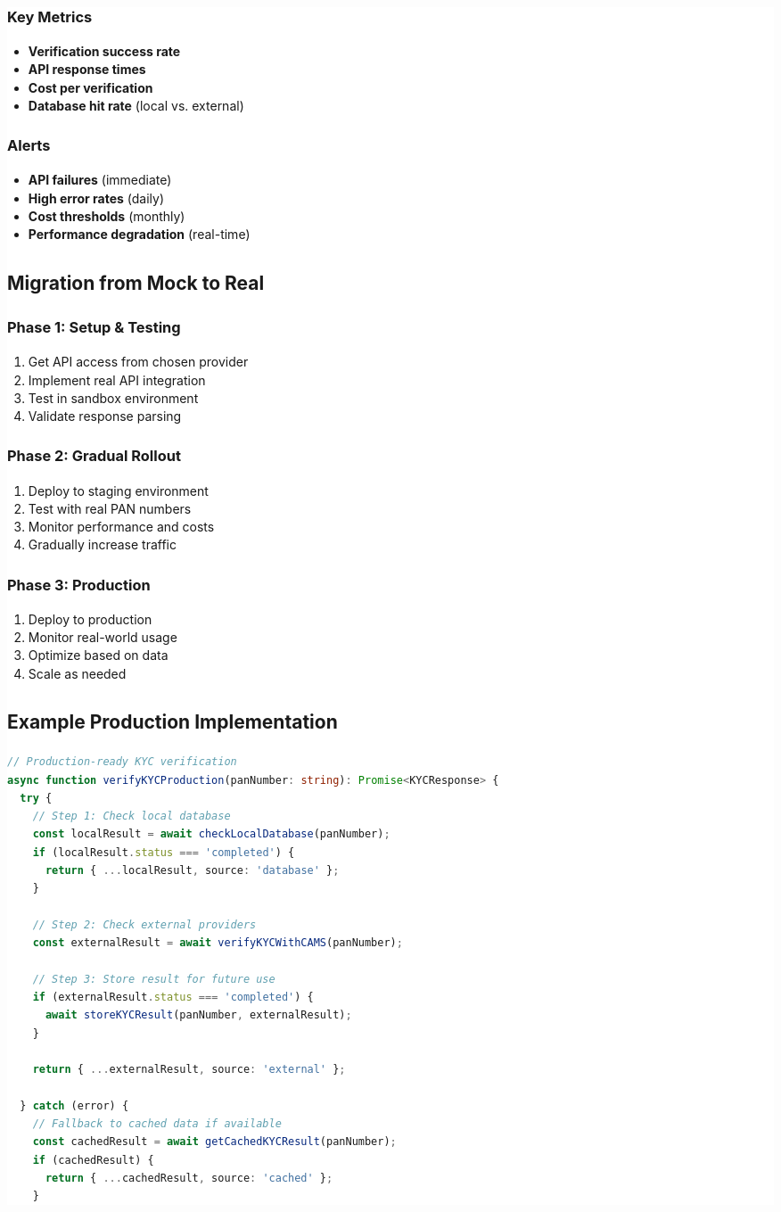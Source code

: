 ### Key Metrics
- **Verification success rate**
- **API response times**
- **Cost per verification**
- **Database hit rate** (local vs. external)

### Alerts
- **API failures** (immediate)
- **High error rates** (daily)
- **Cost thresholds** (monthly)
- **Performance degradation** (real-time)

## Migration from Mock to Real

### Phase 1: Setup & Testing
1. Get API access from chosen provider
2. Implement real API integration
3. Test in sandbox environment
4. Validate response parsing

### Phase 2: Gradual Rollout
1. Deploy to staging environment
2. Test with real PAN numbers
3. Monitor performance and costs
4. Gradually increase traffic

### Phase 3: Production
1. Deploy to production
2. Monitor real-world usage
3. Optimize based on data
4. Scale as needed

## Example Production Implementation

```typescript
// Production-ready KYC verification
async function verifyKYCProduction(panNumber: string): Promise<KYCResponse> {
  try {
    // Step 1: Check local database
    const localResult = await checkLocalDatabase(panNumber);
    if (localResult.status === 'completed') {
      return { ...localResult, source: 'database' };
    }

    // Step 2: Check external providers
    const externalResult = await verifyKYCWithCAMS(panNumber);
    
    // Step 3: Store result for future use
    if (externalResult.status === 'completed') {
      await storeKYCResult(panNumber, externalResult);
    }

    return { ...externalResult, source: 'external' };

  } catch (error) {
    // Fallback to cached data if available
    const cachedResult = await getCachedKYCResult(panNumber);
    if (cachedResult) {
      return { ...cachedResult, source: 'cached' };
    }

```